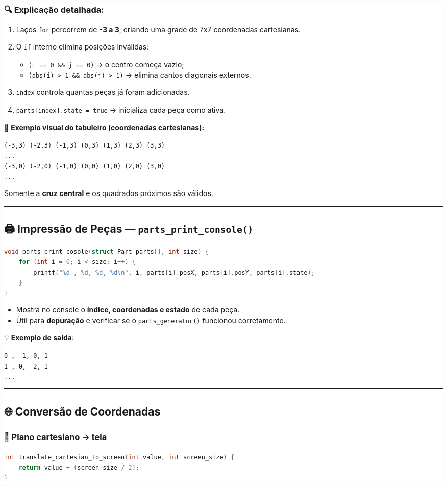 
### 🔍 Explicação detalhada:

1. Laços `for` percorrem de **-3 a 3**, criando uma grade de 7x7 coordenadas cartesianas.
2. O `if` interno elimina posições inválidas:

   * `(i == 0 && j == 0)` → o centro começa vazio;
   * `(abs(i) > 1 && abs(j) > 1)` → elimina cantos diagonais externos.
3. `index` controla quantas peças já foram adicionadas.
4. `parts[index].state = true` → inicializa cada peça como ativa.

🧠 **Exemplo visual do tabuleiro (coordenadas cartesianas):**

```
(-3,3) (-2,3) (-1,3) (0,3) (1,3) (2,3) (3,3)
...
(-3,0) (-2,0) (-1,0) (0,0) (1,0) (2,0) (3,0)
...
```

Somente a **cruz central** e os quadrados próximos são válidos.

---

## 🖨️ Impressão de Peças — `parts_print_console()`

```c
void parts_print_cosole(struct Part parts[], int size) {
    for (int i = 0; i < size; i++) {
        printf("%d , %d, %d, %d\n", i, parts[i].posX, parts[i].posY, parts[i].state);
    }
}
```

* Mostra no console o **índice, coordenadas e estado** de cada peça.
* Útil para **depuração** e verificar se o `parts_generator()` funcionou corretamente.

💡 **Exemplo de saída**:

```
0 , -1, 0, 1
1 , 0, -2, 1
...
```

---

## 🌐 Conversão de Coordenadas

### 🔹 Plano cartesiano → tela

```c
int translate_cartesian_to_screen(int value, int screen_size) {
    return value + (screen_size / 2);
}
```
